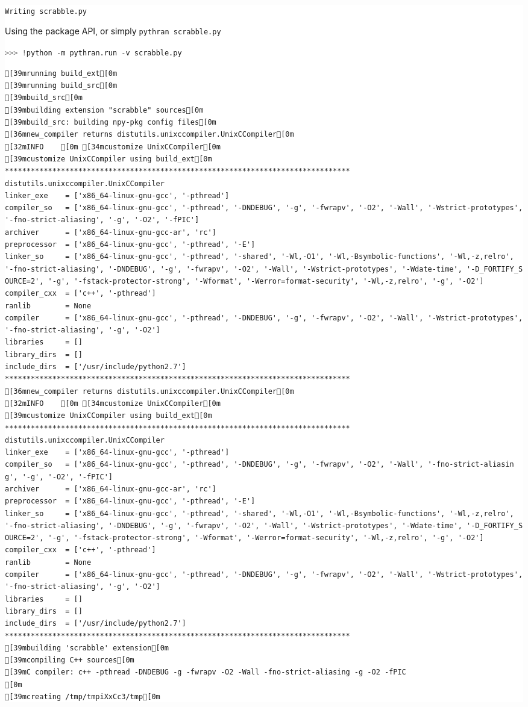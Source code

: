     Writing scrabble.py


Using the package API, or simply ``pythran scrabble.py``


```python
>>> !python -m pythran.run -v scrabble.py
```

    [39mrunning build_ext[0m
    [39mrunning build_src[0m
    [39mbuild_src[0m
    [39mbuilding extension "scrabble" sources[0m
    [39mbuild_src: building npy-pkg config files[0m
    [36mnew_compiler returns distutils.unixccompiler.UnixCCompiler[0m
    [32mINFO    [0m [34mcustomize UnixCCompiler[0m
    [39mcustomize UnixCCompiler using build_ext[0m
    ********************************************************************************
    distutils.unixccompiler.UnixCCompiler
    linker_exe    = ['x86_64-linux-gnu-gcc', '-pthread']
    compiler_so   = ['x86_64-linux-gnu-gcc', '-pthread', '-DNDEBUG', '-g', '-fwrapv', '-O2', '-Wall', '-Wstrict-prototypes', '-fno-strict-aliasing', '-g', '-O2', '-fPIC']
    archiver      = ['x86_64-linux-gnu-gcc-ar', 'rc']
    preprocessor  = ['x86_64-linux-gnu-gcc', '-pthread', '-E']
    linker_so     = ['x86_64-linux-gnu-gcc', '-pthread', '-shared', '-Wl,-O1', '-Wl,-Bsymbolic-functions', '-Wl,-z,relro', '-fno-strict-aliasing', '-DNDEBUG', '-g', '-fwrapv', '-O2', '-Wall', '-Wstrict-prototypes', '-Wdate-time', '-D_FORTIFY_SOURCE=2', '-g', '-fstack-protector-strong', '-Wformat', '-Werror=format-security', '-Wl,-z,relro', '-g', '-O2']
    compiler_cxx  = ['c++', '-pthread']
    ranlib        = None
    compiler      = ['x86_64-linux-gnu-gcc', '-pthread', '-DNDEBUG', '-g', '-fwrapv', '-O2', '-Wall', '-Wstrict-prototypes', '-fno-strict-aliasing', '-g', '-O2']
    libraries     = []
    library_dirs  = []
    include_dirs  = ['/usr/include/python2.7']
    ********************************************************************************
    [36mnew_compiler returns distutils.unixccompiler.UnixCCompiler[0m
    [32mINFO    [0m [34mcustomize UnixCCompiler[0m
    [39mcustomize UnixCCompiler using build_ext[0m
    ********************************************************************************
    distutils.unixccompiler.UnixCCompiler
    linker_exe    = ['x86_64-linux-gnu-gcc', '-pthread']
    compiler_so   = ['x86_64-linux-gnu-gcc', '-pthread', '-DNDEBUG', '-g', '-fwrapv', '-O2', '-Wall', '-fno-strict-aliasing', '-g', '-O2', '-fPIC']
    archiver      = ['x86_64-linux-gnu-gcc-ar', 'rc']
    preprocessor  = ['x86_64-linux-gnu-gcc', '-pthread', '-E']
    linker_so     = ['x86_64-linux-gnu-gcc', '-pthread', '-shared', '-Wl,-O1', '-Wl,-Bsymbolic-functions', '-Wl,-z,relro', '-fno-strict-aliasing', '-DNDEBUG', '-g', '-fwrapv', '-O2', '-Wall', '-Wstrict-prototypes', '-Wdate-time', '-D_FORTIFY_SOURCE=2', '-g', '-fstack-protector-strong', '-Wformat', '-Werror=format-security', '-Wl,-z,relro', '-g', '-O2']
    compiler_cxx  = ['c++', '-pthread']
    ranlib        = None
    compiler      = ['x86_64-linux-gnu-gcc', '-pthread', '-DNDEBUG', '-g', '-fwrapv', '-O2', '-Wall', '-Wstrict-prototypes', '-fno-strict-aliasing', '-g', '-O2']
    libraries     = []
    library_dirs  = []
    include_dirs  = ['/usr/include/python2.7']
    ********************************************************************************
    [39mbuilding 'scrabble' extension[0m
    [39mcompiling C++ sources[0m
    [39mC compiler: c++ -pthread -DNDEBUG -g -fwrapv -O2 -Wall -fno-strict-aliasing -g -O2 -fPIC
    [0m
    [39mcreating /tmp/tmpiXxCc3/tmp[0m